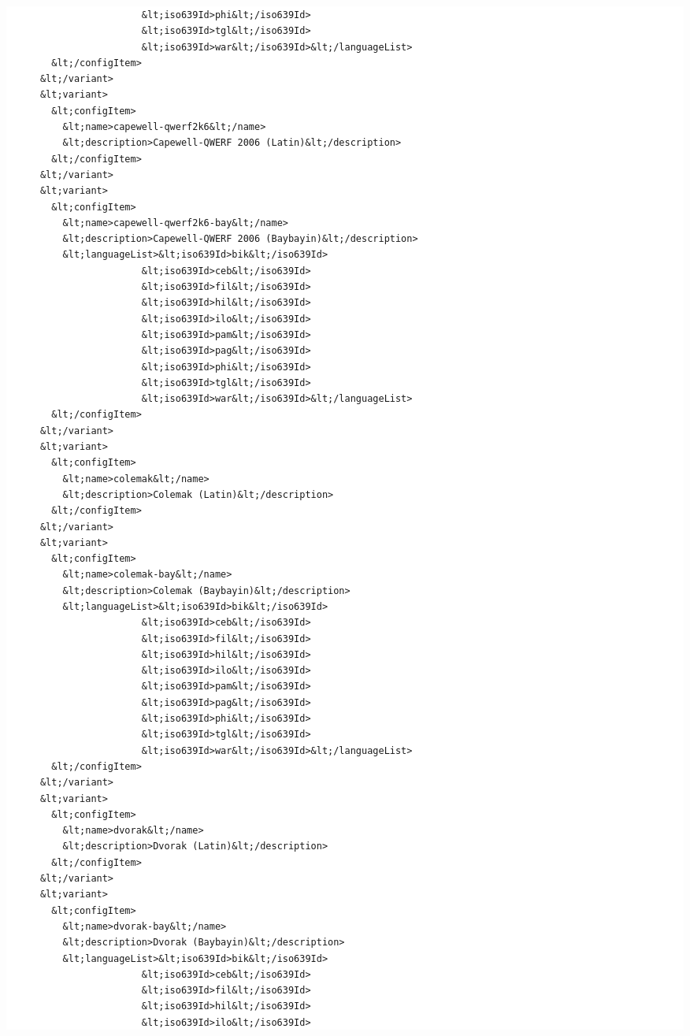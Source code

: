                             &lt;iso639Id>phi&lt;/iso639Id>
                            &lt;iso639Id>tgl&lt;/iso639Id>
                            &lt;iso639Id>war&lt;/iso639Id>&lt;/languageList>
            &lt;/configItem>
          &lt;/variant>
          &lt;variant>
            &lt;configItem>
              &lt;name>capewell-qwerf2k6&lt;/name>
              &lt;description>Capewell-QWERF 2006 (Latin)&lt;/description>
            &lt;/configItem>
          &lt;/variant>
          &lt;variant>
            &lt;configItem>
              &lt;name>capewell-qwerf2k6-bay&lt;/name>
              &lt;description>Capewell-QWERF 2006 (Baybayin)&lt;/description>
              &lt;languageList>&lt;iso639Id>bik&lt;/iso639Id>
                            &lt;iso639Id>ceb&lt;/iso639Id>
                            &lt;iso639Id>fil&lt;/iso639Id>
                            &lt;iso639Id>hil&lt;/iso639Id>
                            &lt;iso639Id>ilo&lt;/iso639Id>
                            &lt;iso639Id>pam&lt;/iso639Id>
                            &lt;iso639Id>pag&lt;/iso639Id>
                            &lt;iso639Id>phi&lt;/iso639Id>
                            &lt;iso639Id>tgl&lt;/iso639Id>
                            &lt;iso639Id>war&lt;/iso639Id>&lt;/languageList>
            &lt;/configItem>
          &lt;/variant>
          &lt;variant>
            &lt;configItem>
              &lt;name>colemak&lt;/name>
              &lt;description>Colemak (Latin)&lt;/description>
            &lt;/configItem>
          &lt;/variant>
          &lt;variant>
            &lt;configItem>
              &lt;name>colemak-bay&lt;/name>
              &lt;description>Colemak (Baybayin)&lt;/description>
              &lt;languageList>&lt;iso639Id>bik&lt;/iso639Id>
                            &lt;iso639Id>ceb&lt;/iso639Id>
                            &lt;iso639Id>fil&lt;/iso639Id>
                            &lt;iso639Id>hil&lt;/iso639Id>
                            &lt;iso639Id>ilo&lt;/iso639Id>
                            &lt;iso639Id>pam&lt;/iso639Id>
                            &lt;iso639Id>pag&lt;/iso639Id>
                            &lt;iso639Id>phi&lt;/iso639Id>
                            &lt;iso639Id>tgl&lt;/iso639Id>
                            &lt;iso639Id>war&lt;/iso639Id>&lt;/languageList>
            &lt;/configItem>
          &lt;/variant>
          &lt;variant>
            &lt;configItem>
              &lt;name>dvorak&lt;/name>
              &lt;description>Dvorak (Latin)&lt;/description>
            &lt;/configItem>
          &lt;/variant>
          &lt;variant>
            &lt;configItem>
              &lt;name>dvorak-bay&lt;/name>
              &lt;description>Dvorak (Baybayin)&lt;/description>
              &lt;languageList>&lt;iso639Id>bik&lt;/iso639Id>
                            &lt;iso639Id>ceb&lt;/iso639Id>
                            &lt;iso639Id>fil&lt;/iso639Id>
                            &lt;iso639Id>hil&lt;/iso639Id>
                            &lt;iso639Id>ilo&lt;/iso639Id>